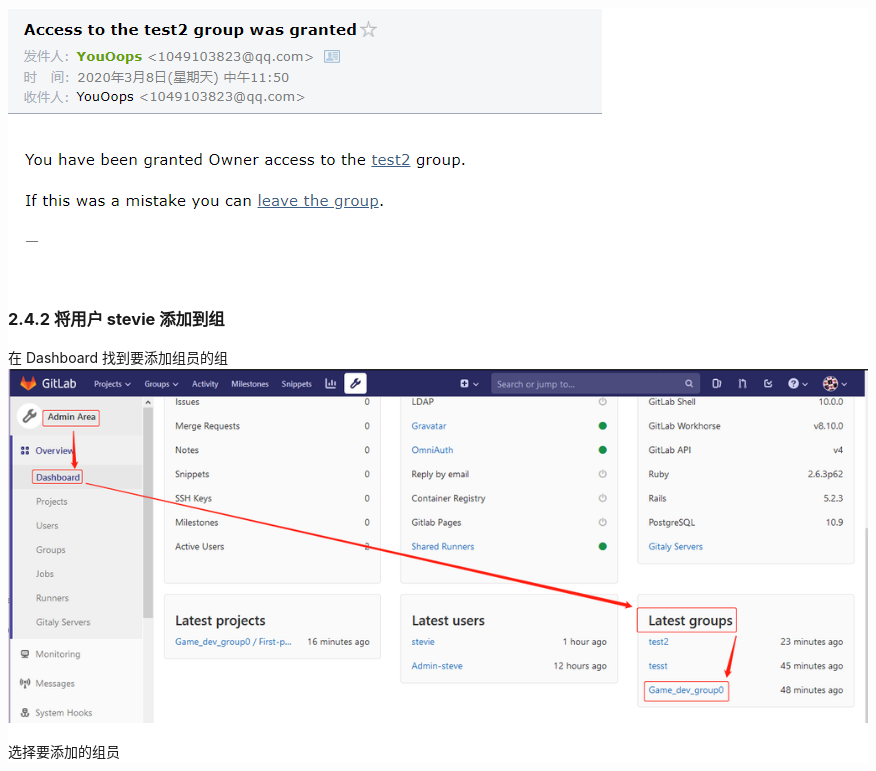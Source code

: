 ![](png/2020-03-08-11-51-43.png)

### 2.4.2 将用户 stevie 添加到组

在 Dashboard 找到要添加组员的组
![](png/2020-03-08-12-15-33.png)

选择要添加的组员